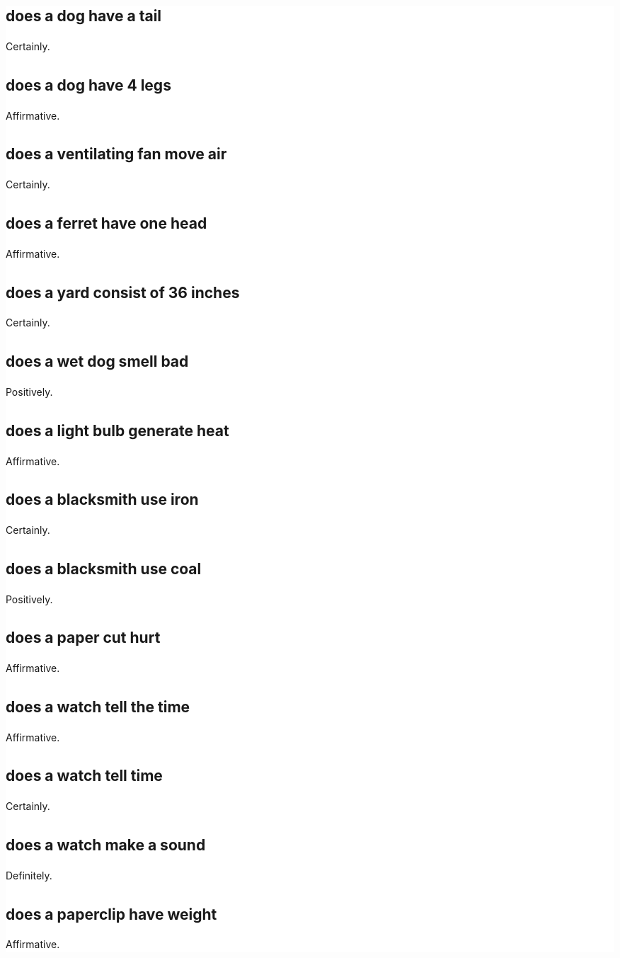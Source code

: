 ## does a dog have a tail
Certainly.

## does a dog have 4 legs
Affirmative.

## does a ventilating fan move air
Certainly.

## does a ferret have one head
Affirmative.

## does a yard consist of 36 inches
Certainly.

## does a wet dog smell bad
Positively.

## does a light bulb generate heat
Affirmative.

## does a blacksmith use iron
Certainly.

## does a blacksmith use coal
Positively.

## does a paper cut hurt
Affirmative.

## does a watch tell the time
Affirmative.

## does a watch tell time
Certainly.

## does a watch make a sound
Definitely.

## does a paperclip have weight
Affirmative.
